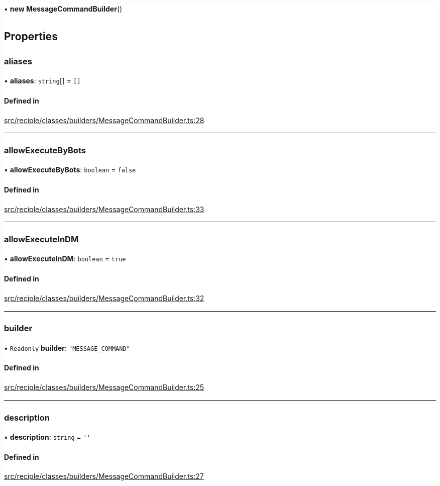 • **new MessageCommandBuilder**()

## Properties

### aliases

• **aliases**: `string`[] = `[]`

#### Defined in

[src/reciple/classes/builders/MessageCommandBuilder.ts:28](https://github.com/FalloutStudios/Reciple/blob/668601a/src/reciple/classes/builders/MessageCommandBuilder.ts#L28)

___

### allowExecuteByBots

• **allowExecuteByBots**: `boolean` = `false`

#### Defined in

[src/reciple/classes/builders/MessageCommandBuilder.ts:33](https://github.com/FalloutStudios/Reciple/blob/668601a/src/reciple/classes/builders/MessageCommandBuilder.ts#L33)

___

### allowExecuteInDM

• **allowExecuteInDM**: `boolean` = `true`

#### Defined in

[src/reciple/classes/builders/MessageCommandBuilder.ts:32](https://github.com/FalloutStudios/Reciple/blob/668601a/src/reciple/classes/builders/MessageCommandBuilder.ts#L32)

___

### builder

• `Readonly` **builder**: ``"MESSAGE_COMMAND"``

#### Defined in

[src/reciple/classes/builders/MessageCommandBuilder.ts:25](https://github.com/FalloutStudios/Reciple/blob/668601a/src/reciple/classes/builders/MessageCommandBuilder.ts#L25)

___

### description

• **description**: `string` = `''`

#### Defined in

[src/reciple/classes/builders/MessageCommandBuilder.ts:27](https://github.com/FalloutStudios/Reciple/blob/668601a/src/reciple/classes/builders/MessageCommandBuilder.ts#L27)

